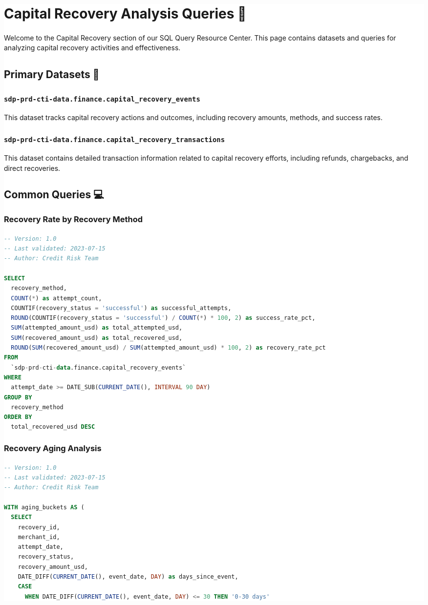 # Capital Recovery Analysis Queries 💸

Welcome to the Capital Recovery section of our SQL Query Resource Center. This page contains datasets and queries for analyzing capital recovery activities and effectiveness.

## Primary Datasets 📁

### `sdp-prd-cti-data.finance.capital_recovery_events`

This dataset tracks capital recovery actions and outcomes, including recovery amounts, methods, and success rates.

### `sdp-prd-cti-data.finance.capital_recovery_transactions`

This dataset contains detailed transaction information related to capital recovery efforts, including refunds, chargebacks, and direct recoveries.

## Common Queries 💻

### Recovery Rate by Recovery Method

```sql
-- Version: 1.0
-- Last validated: 2023-07-15
-- Author: Credit Risk Team

SELECT
  recovery_method,
  COUNT(*) as attempt_count,
  COUNTIF(recovery_status = 'successful') as successful_attempts,
  ROUND(COUNTIF(recovery_status = 'successful') / COUNT(*) * 100, 2) as success_rate_pct,
  SUM(attempted_amount_usd) as total_attempted_usd,
  SUM(recovered_amount_usd) as total_recovered_usd,
  ROUND(SUM(recovered_amount_usd) / SUM(attempted_amount_usd) * 100, 2) as recovery_rate_pct
FROM
  `sdp-prd-cti-data.finance.capital_recovery_events`
WHERE
  attempt_date >= DATE_SUB(CURRENT_DATE(), INTERVAL 90 DAY)
GROUP BY
  recovery_method
ORDER BY
  total_recovered_usd DESC
```

### Recovery Aging Analysis

```sql
-- Version: 1.0
-- Last validated: 2023-07-15
-- Author: Credit Risk Team

WITH aging_buckets AS (
  SELECT
    recovery_id,
    merchant_id,
    attempt_date,
    recovery_status,
    recovery_amount_usd,
    DATE_DIFF(CURRENT_DATE(), event_date, DAY) as days_since_event,
    CASE
      WHEN DATE_DIFF(CURRENT_DATE(), event_date, DAY) <= 30 THEN '0-30 days'
```